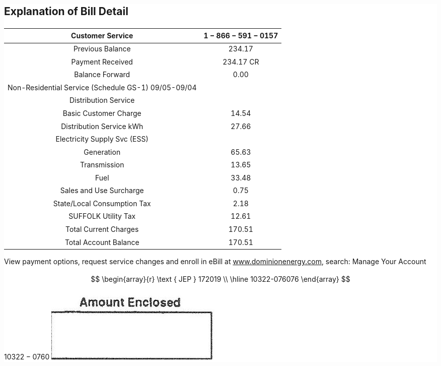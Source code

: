 ## Explanation of Bill Detail

| Customer Service | $1-866-591-0157$ |
| :--: | :--: |
| Previous Balance | 234.17 |
| Payment Received | 234.17 CR |
| Balance Forward | 0.00 |
| Non-Residential Service (Schedule GS-1) 09/05-09/04 |  |
| Distribution Service |  |
| Basic Customer Charge | 14.54 |
| Distribution Service kWh | 27.66 |
| Electricity Supply Svc (ESS) |  |
| Generation | 65.63 |
| Transmission | 13.65 |
| Fuel | 33.48 |
| Sales and Use Surcharge | 0.75 |
| State/Local Consumption Tax | 2.18 |
| SUFFOLK Utility Tax | 12.61 |
| Total Current Charges | 170.51 |
| Total Account Balance | 170.51 |

View payment options, request service changes and enroll in eBill at www.dominionenergy.com, search: Manage Your Account

$$
\begin{array}{r}
\text { JEP } 172019 \\
\hline 10322-076076
\end{array}
$$

$10322-0760$
![](images/img-0.jpeg)
